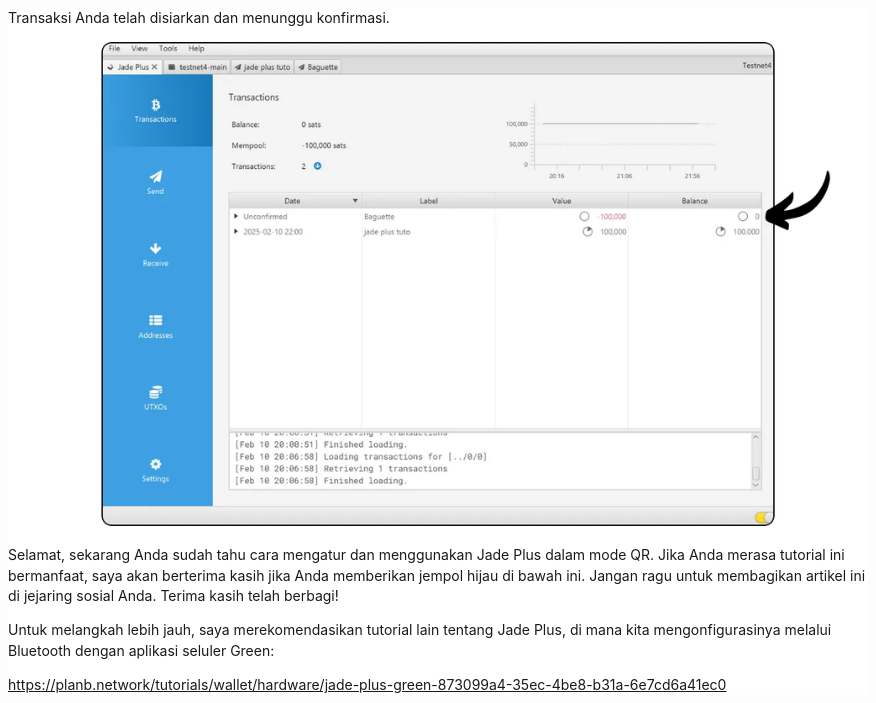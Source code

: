 Transaksi Anda telah disiarkan dan menunggu konfirmasi.

![Image](assets/fr/77.webp)

Selamat, sekarang Anda sudah tahu cara mengatur dan menggunakan Jade Plus dalam mode QR. Jika Anda merasa tutorial ini bermanfaat, saya akan berterima kasih jika Anda memberikan jempol hijau di bawah ini. Jangan ragu untuk membagikan artikel ini di jejaring sosial Anda. Terima kasih telah berbagi!

Untuk melangkah lebih jauh, saya merekomendasikan tutorial lain tentang Jade Plus, di mana kita mengonfigurasinya melalui Bluetooth dengan aplikasi seluler Green:

https://planb.network/tutorials/wallet/hardware/jade-plus-green-873099a4-35ec-4be8-b31a-6e7cd6a41ec0